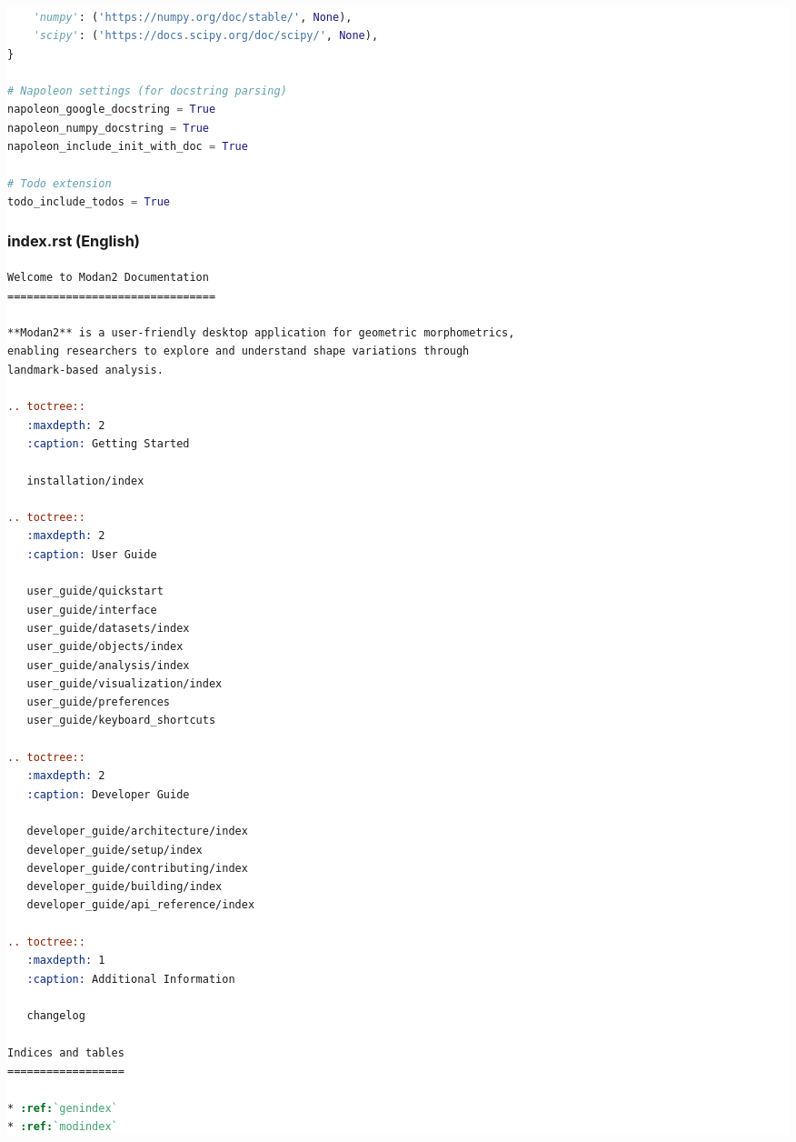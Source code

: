 ```python
    'numpy': ('https://numpy.org/doc/stable/', None),
    'scipy': ('https://docs.scipy.org/doc/scipy/', None),
}

# Napoleon settings (for docstring parsing)
napoleon_google_docstring = True
napoleon_numpy_docstring = True
napoleon_include_init_with_doc = True

# Todo extension
todo_include_todos = True
```

### index.rst (English)

```rst
Welcome to Modan2 Documentation
================================

**Modan2** is a user-friendly desktop application for geometric morphometrics,
enabling researchers to explore and understand shape variations through
landmark-based analysis.

.. toctree::
   :maxdepth: 2
   :caption: Getting Started

   installation/index

.. toctree::
   :maxdepth: 2
   :caption: User Guide

   user_guide/quickstart
   user_guide/interface
   user_guide/datasets/index
   user_guide/objects/index
   user_guide/analysis/index
   user_guide/visualization/index
   user_guide/preferences
   user_guide/keyboard_shortcuts

.. toctree::
   :maxdepth: 2
   :caption: Developer Guide

   developer_guide/architecture/index
   developer_guide/setup/index
   developer_guide/contributing/index
   developer_guide/building/index
   developer_guide/api_reference/index

.. toctree::
   :maxdepth: 1
   :caption: Additional Information

   changelog

Indices and tables
==================

* :ref:`genindex`
* :ref:`modindex`
```